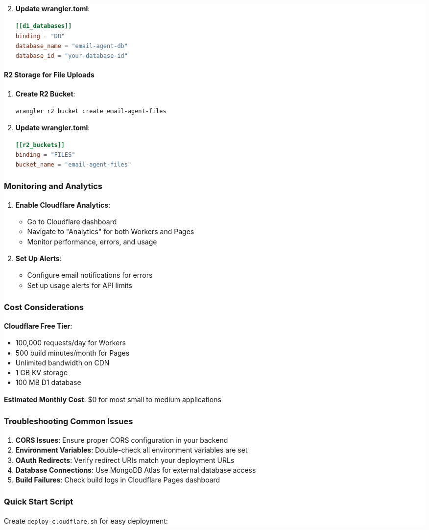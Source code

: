 2. **Update wrangler.toml**:
   ```toml
   [[d1_databases]]
   binding = "DB"
   database_name = "email-agent-db"
   database_id = "your-database-id"
   ```

#### R2 Storage for File Uploads

1. **Create R2 Bucket**:
   ```bash
   wrangler r2 bucket create email-agent-files
   ```

2. **Update wrangler.toml**:
   ```toml
   [[r2_buckets]]
   binding = "FILES"
   bucket_name = "email-agent-files"
   ```

### Monitoring and Analytics

1. **Enable Cloudflare Analytics**:
   - Go to Cloudflare dashboard
   - Navigate to "Analytics" for both Workers and Pages
   - Monitor performance, errors, and usage

2. **Set Up Alerts**:
   - Configure email notifications for errors
   - Set up usage alerts for API limits

### Cost Considerations

**Cloudflare Free Tier**:
- 100,000 requests/day for Workers
- 500 build minutes/month for Pages
- Unlimited bandwidth on CDN
- 1 GB KV storage
- 100 MB D1 database

**Estimated Monthly Cost**: $0 for most small to medium applications

### Troubleshooting Common Issues

1. **CORS Issues**: Ensure proper CORS configuration in your backend
2. **Environment Variables**: Double-check all environment variables are set
3. **OAuth Redirects**: Verify redirect URIs match your deployment URLs
4. **Database Connections**: Use MongoDB Atlas for external database access
5. **Build Failures**: Check build logs in Cloudflare Pages dashboard

### Quick Start Script

Create `deploy-cloudflare.sh` for easy deployment:
